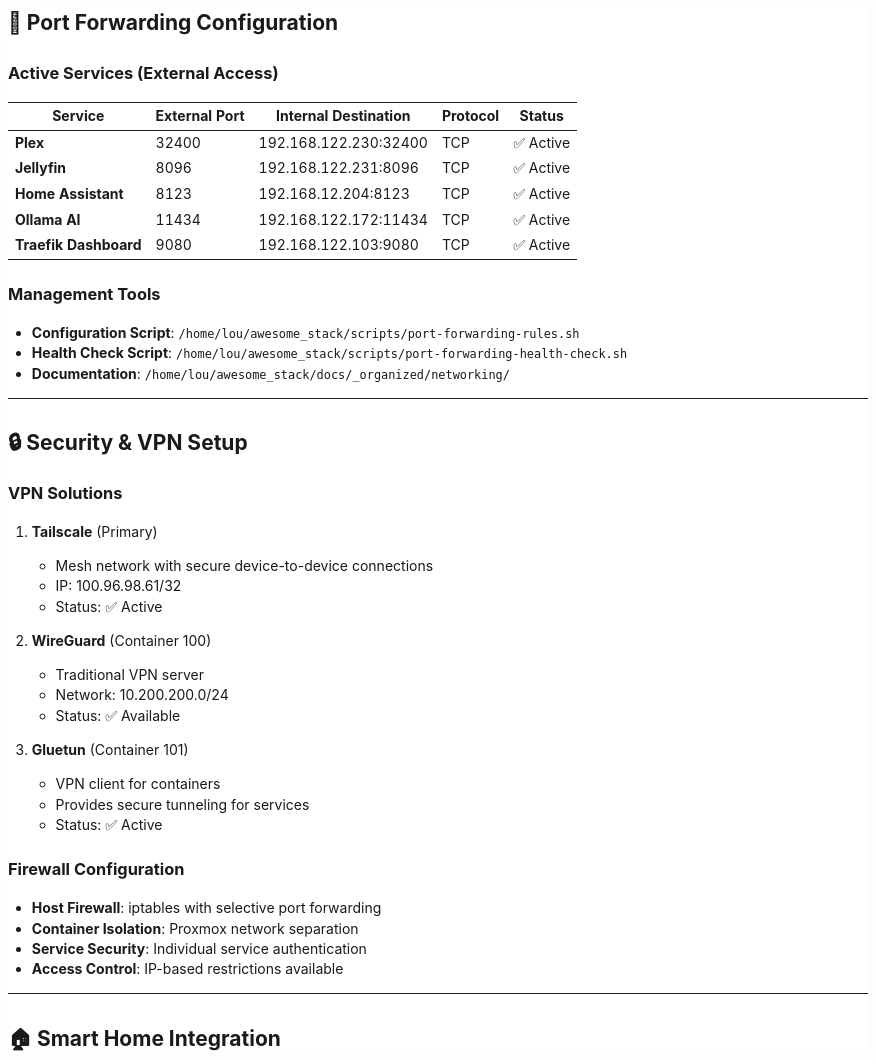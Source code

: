 
## 🔧 **Port Forwarding Configuration**

### **Active Services (External Access)**
| Service | External Port | Internal Destination | Protocol | Status |
|---------|---------------|---------------------|----------|--------|
| **Plex** | 32400 | 192.168.122.230:32400 | TCP | ✅ Active |
| **Jellyfin** | 8096 | 192.168.122.231:8096 | TCP | ✅ Active |
| **Home Assistant** | 8123 | 192.168.12.204:8123 | TCP | ✅ Active |
| **Ollama AI** | 11434 | 192.168.122.172:11434 | TCP | ✅ Active |
| **Traefik Dashboard** | 9080 | 192.168.122.103:9080 | TCP | ✅ Active |

### **Management Tools**
- **Configuration Script**: `/home/lou/awesome_stack/scripts/port-forwarding-rules.sh`
- **Health Check Script**: `/home/lou/awesome_stack/scripts/port-forwarding-health-check.sh`
- **Documentation**: `/home/lou/awesome_stack/docs/_organized/networking/`

---

## 🔒 **Security & VPN Setup**

### **VPN Solutions**
1. **Tailscale** (Primary)
   - Mesh network with secure device-to-device connections
   - IP: 100.96.98.61/32
   - Status: ✅ Active

2. **WireGuard** (Container 100)
   - Traditional VPN server
   - Network: 10.200.200.0/24
   - Status: ✅ Available

3. **Gluetun** (Container 101)
   - VPN client for containers
   - Provides secure tunneling for services
   - Status: ✅ Active

### **Firewall Configuration**
- **Host Firewall**: iptables with selective port forwarding
- **Container Isolation**: Proxmox network separation
- **Service Security**: Individual service authentication
- **Access Control**: IP-based restrictions available

---

## 🏠 **Smart Home Integration**
